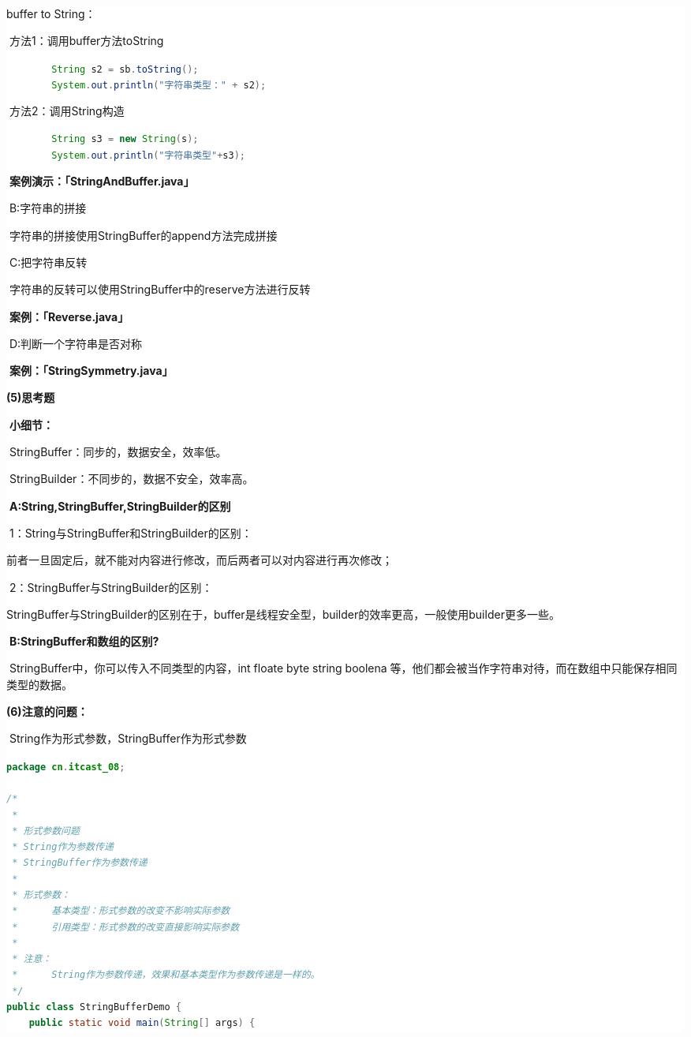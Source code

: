 buffer to String：

​			方法1：调用buffer方法toString

```java
        String s2 = sb.toString();
        System.out.println("字符串类型：" + s2);
```

​			方法2：调用String构造

```java
        String s3 = new String(s);
        System.out.println("字符串类型"+s3);
```

​    			**案例演示：「StringAndBuffer.java」** 

​	 B:字符串的拼接

​			字符串的拼接使用StringBuffer的append方法完成拼接

​      C:把字符串反转

​			字符串的反转可以使用StringBuffer中的reserve方法进行反转

​			**案例：「Reverse.java」**

​      D:判断一个字符串是否对称

​			**案例：「StringSymmetry.java」**

   **(5)思考题**

​	**小细节：**

​         StringBuffer：同步的，数据安全，效率低。

​         StringBuilder：不同步的，数据不安全，效率高。

​      **A:String,StringBuffer,StringBuilder的区别**

​			1：String与StringBuffer和StringBuilder的区别：

​			前者一旦固定后，就不能对内容进行修改，而后两者可以对内容进行再次修改；

​			2：StringBuffer与StringBuilder的区别：

​			StringBuffer与StringBuilder的区别在于，buffer是线程安全型，builder的效率更高，一般使用builder更多一些。

​      **B:StringBuffer和数组的区别?**

​			StringBuffer中，你可以传入不同类型的内容，int floate byte string boolena 等，他们都会被当作字符串对待，而在数组中只能保存相同类型的数据。

   **(6)注意的问题：**

​      String作为形式参数，StringBuffer作为形式参数

```java
package cn.itcast_08;

/*
 * 
 * 形式参数问题
 * String作为参数传递
 * StringBuffer作为参数传递 
 * 
 * 形式参数：
 * 		基本类型：形式参数的改变不影响实际参数
 * 		引用类型：形式参数的改变直接影响实际参数
 * 
 * 注意：
 * 		String作为参数传递，效果和基本类型作为参数传递是一样的。
 */
public class StringBufferDemo {
	public static void main(String[] args) {
```